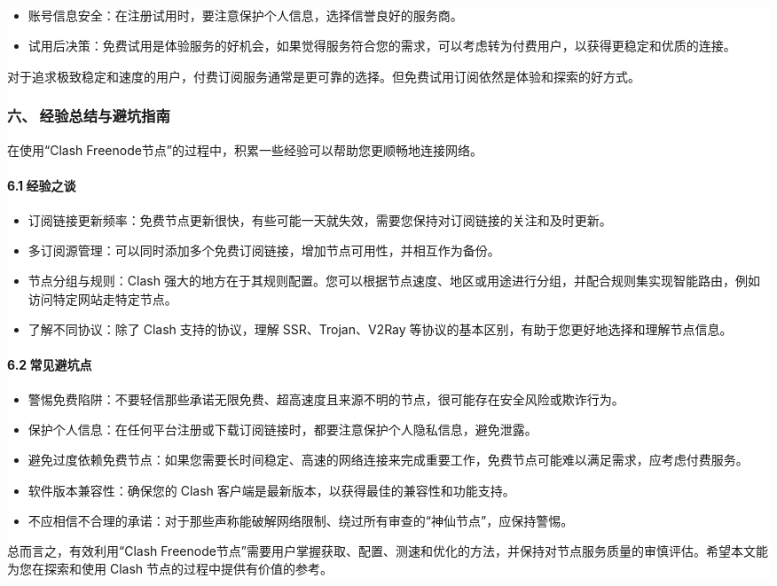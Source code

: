- 账号信息安全：在注册试用时，要注意保护个人信息，选择信誉良好的服务商。

- 试用后决策：免费试用是体验服务的好机会，如果觉得服务符合您的需求，可以考虑转为付费用户，以获得更稳定和优质的连接。

对于追求极致稳定和速度的用户，付费订阅服务通常是更可靠的选择。但免费试用订阅依然是体验和探索的好方式。

### 六、 经验总结与避坑指南

在使用“Clash Freenode节点”的过程中，积累一些经验可以帮助您更顺畅地连接网络。

#### 6.1 经验之谈

- 订阅链接更新频率：免费节点更新很快，有些可能一天就失效，需要您保持对订阅链接的关注和及时更新。

- 多订阅源管理：可以同时添加多个免费订阅链接，增加节点可用性，并相互作为备份。

- 节点分组与规则：Clash 强大的地方在于其规则配置。您可以根据节点速度、地区或用途进行分组，并配合规则集实现智能路由，例如访问特定网站走特定节点。

- 了解不同协议：除了 Clash 支持的协议，理解 SSR、Trojan、V2Ray 等协议的基本区别，有助于您更好地选择和理解节点信息。

#### 6.2 常见避坑点

- 警惕免费陷阱：不要轻信那些承诺无限免费、超高速度且来源不明的节点，很可能存在安全风险或欺诈行为。

- 保护个人信息：在任何平台注册或下载订阅链接时，都要注意保护个人隐私信息，避免泄露。

- 避免过度依赖免费节点：如果您需要长时间稳定、高速的网络连接来完成重要工作，免费节点可能难以满足需求，应考虑付费服务。

- 软件版本兼容性：确保您的 Clash 客户端是最新版本，以获得最佳的兼容性和功能支持。

- 不应相信不合理的承诺：对于那些声称能破解网络限制、绕过所有审查的“神仙节点”，应保持警惕。

总而言之，有效利用“Clash Freenode节点”需要用户掌握获取、配置、测速和优化的方法，并保持对节点服务质量的审慎评估。希望本文能为您在探索和使用 Clash 节点的过程中提供有价值的参考。